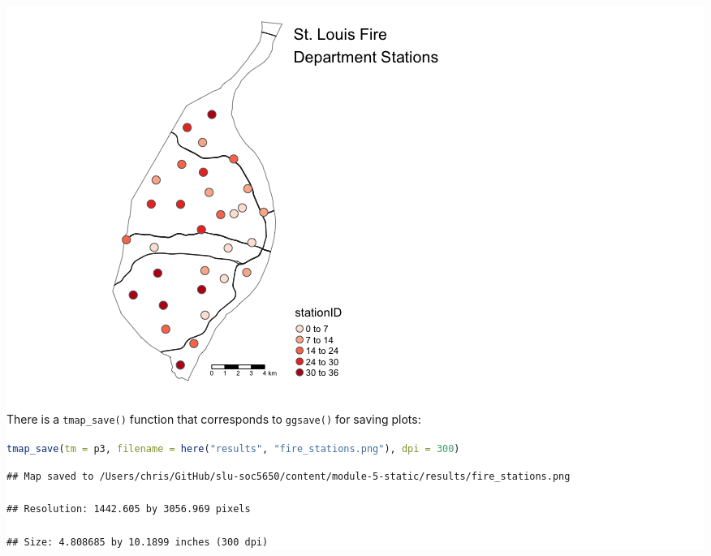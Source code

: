 ![](meeting-examples_files/figure-gfm/tmap-layout-1.png)

There is a `tmap_save()` function that corresponds to `ggsave()` for
saving plots:

``` r
tmap_save(tm = p3, filename = here("results", "fire_stations.png"), dpi = 300)
```

    ## Map saved to /Users/chris/GitHub/slu-soc5650/content/module-5-static/results/fire_stations.png

    ## Resolution: 1442.605 by 3056.969 pixels

    ## Size: 4.808685 by 10.1899 inches (300 dpi)
